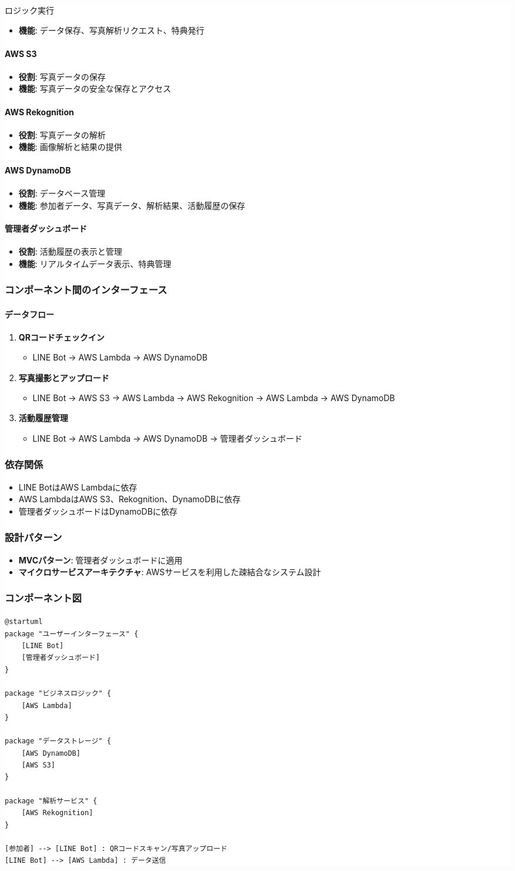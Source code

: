 ロジック実行
- **機能**: データ保存、写真解析リクエスト、特典発行

#### AWS S3
- **役割**: 写真データの保存
- **機能**: 写真データの安全な保存とアクセス

#### AWS Rekognition
- **役割**: 写真データの解析
- **機能**: 画像解析と結果の提供

#### AWS DynamoDB
- **役割**: データベース管理
- **機能**: 参加者データ、写真データ、解析結果、活動履歴の保存

#### 管理者ダッシュボード
- **役割**: 活動履歴の表示と管理
- **機能**: リアルタイムデータ表示、特典管理

### コンポーネント間のインターフェース

#### データフロー

1. **QRコードチェックイン**
   - LINE Bot → AWS Lambda → AWS DynamoDB

2. **写真撮影とアップロード**
   - LINE Bot → AWS S3 → AWS Lambda → AWS Rekognition → AWS Lambda → AWS DynamoDB

3. **活動履歴管理**
   - LINE Bot → AWS Lambda → AWS DynamoDB → 管理者ダッシュボード

### 依存関係
- LINE BotはAWS Lambdaに依存
- AWS LambdaはAWS S3、Rekognition、DynamoDBに依存
- 管理者ダッシュボードはDynamoDBに依存

### 設計パターン
- **MVCパターン**: 管理者ダッシュボードに適用
- **マイクロサービスアーキテクチャ**: AWSサービスを利用した疎結合なシステム設計

### コンポーネント図

```plantuml
@startuml
package "ユーザーインターフェース" {
    [LINE Bot]
    [管理者ダッシュボード]
}

package "ビジネスロジック" {
    [AWS Lambda]
}

package "データストレージ" {
    [AWS DynamoDB]
    [AWS S3]
}

package "解析サービス" {
    [AWS Rekognition]
}

[参加者] --> [LINE Bot] : QRコードスキャン/写真アップロード
[LINE Bot] --> [AWS Lambda] : データ送信
```
